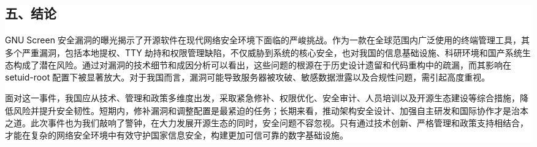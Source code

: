 ## 五、结论

GNU Screen 安全漏洞的曝光揭示了开源软件在现代网络安全环境下面临的严峻挑战。作为一款在全球范围内广泛使用的终端管理工具，其多个严重漏洞，包括本地提权、TTY 劫持和权限管理缺陷，不仅威胁到系统的核心安全，也对我国的信息基础设施、科研环境和国产系统生态构成了潜在风险。通过对漏洞的技术细节和成因分析可以看出，这些问题的根源在于历史设计遗留和代码重构中的疏漏，而其影响在 setuid-root 配置下被显著放大。对于我国而言，漏洞可能导致服务器被攻破、敏感数据泄露以及合规性问题，需引起高度重视。

面对这一事件，我国应从技术、管理和政策多维度出发，采取紧急修补、权限优化、安全审计、人员培训以及开源生态建设等综合措施，降低风险并提升安全韧性。短期内，修补漏洞和调整配置是最紧迫的任务；长期来看，推动架构安全设计、加强自主研发和国际协作才是治本之道。此次事件也为我们敲响了警钟，在大力发展开源生态的同时，安全问题不容忽视。只有通过技术创新、严格管理和政策支持相结合，才能在复杂的网络安全环境中有效守护国家信息安全，构建更加可信可靠的数字基础设施。